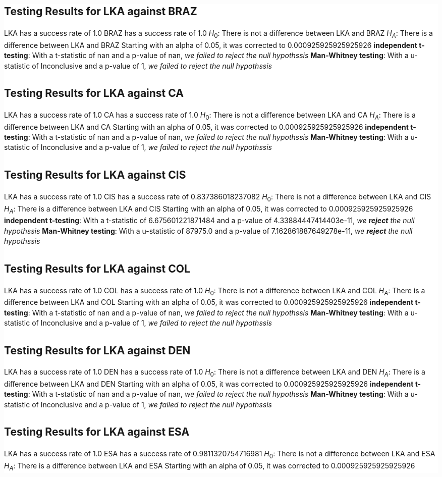 ## Testing Results for LKA against BRAZ 
LKA has a success rate of 1.0
BRAZ has a success rate of 1.0
$H_{0}$: There is not a difference between LKA and BRAZ
$H_{A}$: There is a difference between LKA and BRAZ
Starting with an alpha of 0.05, it was corrected to 0.000925925925925926
__independent t-testing__: With a t-statistic of nan and a p-value of nan, _we failed to reject the null hypothssis_
__Man-Whitney testing__: With a u-statistic of Inconclusive and a p-value of 1, _we failed to reject the null hypothssis_
## Testing Results for LKA against CA 
LKA has a success rate of 1.0
CA has a success rate of 1.0
$H_{0}$: There is not a difference between LKA and CA
$H_{A}$: There is a difference between LKA and CA
Starting with an alpha of 0.05, it was corrected to 0.000925925925925926
__independent t-testing__: With a t-statistic of nan and a p-value of nan, _we failed to reject the null hypothssis_
__Man-Whitney testing__: With a u-statistic of Inconclusive and a p-value of 1, _we failed to reject the null hypothssis_
## Testing Results for LKA against CIS 
LKA has a success rate of 1.0
CIS has a success rate of 0.837386018237082
$H_{0}$: There is not a difference between LKA and CIS
$H_{A}$: There is a difference between LKA and CIS
Starting with an alpha of 0.05, it was corrected to 0.000925925925925926
__independent t-testing__: With a t-statistic of 6.675601221871484 and a p-value of 4.33884447414403e-11, _we **reject** the null hypothssis_
__Man-Whitney testing__: With a u-statistic of 87975.0 and a p-value of 7.162861887649278e-11, _we **reject** the null hypothssis_
## Testing Results for LKA against COL 
LKA has a success rate of 1.0
COL has a success rate of 1.0
$H_{0}$: There is not a difference between LKA and COL
$H_{A}$: There is a difference between LKA and COL
Starting with an alpha of 0.05, it was corrected to 0.000925925925925926
__independent t-testing__: With a t-statistic of nan and a p-value of nan, _we failed to reject the null hypothssis_
__Man-Whitney testing__: With a u-statistic of Inconclusive and a p-value of 1, _we failed to reject the null hypothssis_
## Testing Results for LKA against DEN 
LKA has a success rate of 1.0
DEN has a success rate of 1.0
$H_{0}$: There is not a difference between LKA and DEN
$H_{A}$: There is a difference between LKA and DEN
Starting with an alpha of 0.05, it was corrected to 0.000925925925925926
__independent t-testing__: With a t-statistic of nan and a p-value of nan, _we failed to reject the null hypothssis_
__Man-Whitney testing__: With a u-statistic of Inconclusive and a p-value of 1, _we failed to reject the null hypothssis_
## Testing Results for LKA against ESA 
LKA has a success rate of 1.0
ESA has a success rate of 0.9811320754716981
$H_{0}$: There is not a difference between LKA and ESA
$H_{A}$: There is a difference between LKA and ESA
Starting with an alpha of 0.05, it was corrected to 0.000925925925925926